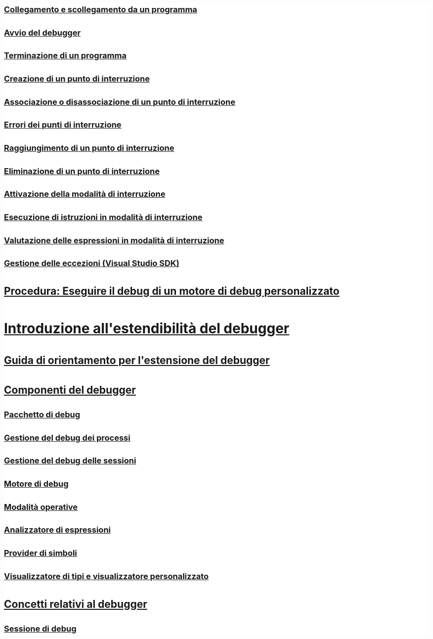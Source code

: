 ### [Collegamento e scollegamento da un programma](attaching-and-detaching-to-a-program.md)
### [Avvio del debugger](launching-the-debugger.md)
### [Terminazione di un programma](terminating-a-program.md)
### [Creazione di un punto di interruzione](creating-a-breakpoint.md)
### [Associazione o disassociazione di un punto di interruzione](when-a-breakpoint-binds-or-becomes-unbound.md)
### [Errori dei punti di interruzione](breakpoint-errors.md)
### [Raggiungimento di un punto di interruzione](hitting-a-breakpoint.md)
### [Eliminazione di un punto di interruzione](deleting-a-breakpoint.md)
### [Attivazione della modalità di interruzione](entering-break-mode.md)
### [Esecuzione di istruzioni in modalità di interruzione](stepping-in-break-mode.md)
### [Valutazione delle espressioni in modalità di interruzione](expression-evaluation-in-break-mode.md)
### [Gestione delle eccezioni (Visual Studio SDK)](exception-handling-visual-studio-sdk.md)
## [Procedura: Eseguire il debug di un motore di debug personalizzato](how-to-debug-a-custom-debug-engine.md)
# [Introduzione all'estendibilità del debugger](getting-started-with-debugger-extensibility.md)
## [Guida di orientamento per l'estensione del debugger](roadmap-for-extending-the-debugger.md)
## [Componenti del debugger](debugger-components.md)
### [Pacchetto di debug](debug-package.md)
### [Gestione del debug dei processi](process-debug-manager.md)
### [Gestione del debug delle sessioni](session-debug-manager.md)
### [Motore di debug](debug-engine.md)
### [Modalità operative](operational-modes.md)
### [Analizzatore di espressioni](expression-evaluator.md)
### [Provider di simboli](symbol-provider.md)
### [Visualizzatore di tipi e visualizzatore personalizzato](type-visualizer-and-custom-viewer.md)
## [Concetti relativi al debugger](debugger-concepts.md)
### [Sessione di debug](debug-session.md)